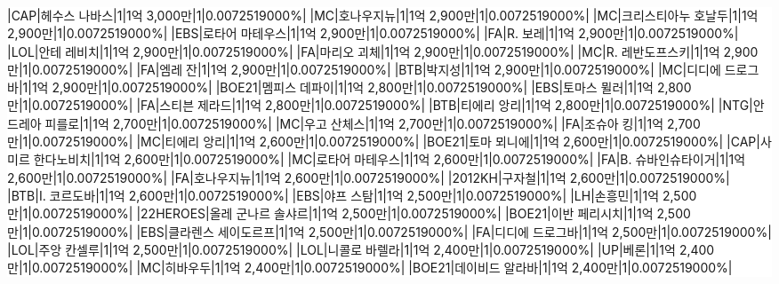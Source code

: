 |CAP|헤수스 나바스|1|1억 3,000만|1|0.0072519000%|
|MC|호나우지뉴|1|1억 2,900만|1|0.0072519000%|
|MC|크리스티아누 호날두|1|1억 2,900만|1|0.0072519000%|
|EBS|로타어 마테우스|1|1억 2,900만|1|0.0072519000%|
|FA|R. 보레|1|1억 2,900만|1|0.0072519000%|
|LOL|안테 레비치|1|1억 2,900만|1|0.0072519000%|
|FA|마리오 괴체|1|1억 2,900만|1|0.0072519000%|
|MC|R. 레반도프스키|1|1억 2,900만|1|0.0072519000%|
|FA|엠레 잔|1|1억 2,900만|1|0.0072519000%|
|BTB|박지성|1|1억 2,900만|1|0.0072519000%|
|MC|디디에 드로그바|1|1억 2,900만|1|0.0072519000%|
|BOE21|멤피스 데파이|1|1억 2,800만|1|0.0072519000%|
|EBS|토마스 뮐러|1|1억 2,800만|1|0.0072519000%|
|FA|스티븐 제라드|1|1억 2,800만|1|0.0072519000%|
|BTB|티에리 앙리|1|1억 2,800만|1|0.0072519000%|
|NTG|안드레아 피를로|1|1억 2,700만|1|0.0072519000%|
|MC|우고 산체스|1|1억 2,700만|1|0.0072519000%|
|FA|조슈아 킹|1|1억 2,700만|1|0.0072519000%|
|MC|티에리 앙리|1|1억 2,600만|1|0.0072519000%|
|BOE21|토마 뫼니에|1|1억 2,600만|1|0.0072519000%|
|CAP|사미르 한다노비치|1|1억 2,600만|1|0.0072519000%|
|MC|로타어 마테우스|1|1억 2,600만|1|0.0072519000%|
|FA|B. 슈바인슈타이거|1|1억 2,600만|1|0.0072519000%|
|FA|호나우지뉴|1|1억 2,600만|1|0.0072519000%|
|2012KH|구자철|1|1억 2,600만|1|0.0072519000%|
|BTB|I. 코르도바|1|1억 2,600만|1|0.0072519000%|
|EBS|야프 스탐|1|1억 2,500만|1|0.0072519000%|
|LH|손흥민|1|1억 2,500만|1|0.0072519000%|
|22HEROES|올레 군나르 솔샤르|1|1억 2,500만|1|0.0072519000%|
|BOE21|이반 페리시치|1|1억 2,500만|1|0.0072519000%|
|EBS|클라렌스 세이도르프|1|1억 2,500만|1|0.0072519000%|
|FA|디디에 드로그바|1|1억 2,500만|1|0.0072519000%|
|LOL|주앙 칸셀루|1|1억 2,500만|1|0.0072519000%|
|LOL|니콜로 바렐라|1|1억 2,400만|1|0.0072519000%|
|UP|베론|1|1억 2,400만|1|0.0072519000%|
|MC|히바우두|1|1억 2,400만|1|0.0072519000%|
|BOE21|데이비드 알라바|1|1억 2,400만|1|0.0072519000%|
